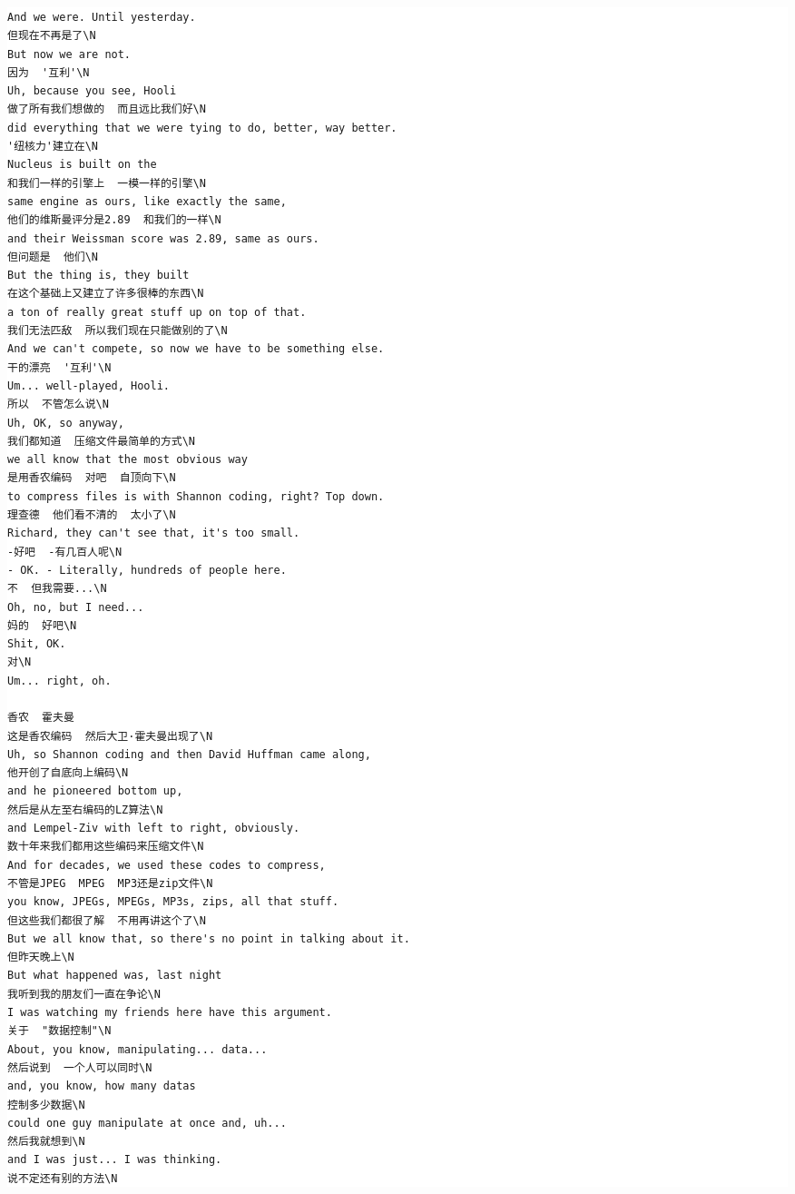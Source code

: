 	And we were. Until yesterday.
	但现在不再是了\N
	But now we are not.
	因为  '互利'\N
	Uh, because you see, Hooli
	做了所有我们想做的  而且远比我们好\N
	did everything that we were tying to do, better, way better.
	'纽核力'建立在\N
	Nucleus is built on the
	和我们一样的引擎上  一模一样的引擎\N
	same engine as ours, like exactly the same,
	他们的维斯曼评分是2.89  和我们的一样\N
	and their Weissman score was 2.89, same as ours.
	但问题是  他们\N
	But the thing is, they built
	在这个基础上又建立了许多很棒的东西\N
	a ton of really great stuff up on top of that.
	我们无法匹敌  所以我们现在只能做别的了\N
	And we can't compete, so now we have to be something else.
	干的漂亮  '互利'\N
	Um... well-played, Hooli.
	所以  不管怎么说\N
	Uh, OK, so anyway,
	我们都知道  压缩文件最简单的方式\N
	we all know that the most obvious way
	是用香农编码  对吧  自顶向下\N
	to compress files is with Shannon coding, right? Top down.
	理查德  他们看不清的  太小了\N
	Richard, they can't see that, it's too small.
	-好吧  -有几百人呢\N
	- OK. - Literally, hundreds of people here.
	不  但我需要...\N
	Oh, no, but I need...
	妈的  好吧\N
	Shit, OK.
	对\N
	Um... right, oh.
	
	香农  霍夫曼
	这是香农编码  然后大卫·霍夫曼出现了\N
	Uh, so Shannon coding and then David Huffman came along,
	他开创了自底向上编码\N
	and he pioneered bottom up,
	然后是从左至右编码的LZ算法\N
	and Lempel-Ziv with left to right, obviously.
	数十年来我们都用这些编码来压缩文件\N
	And for decades, we used these codes to compress,
	不管是JPEG  MPEG  MP3还是zip文件\N
	you know, JPEGs, MPEGs, MP3s, zips, all that stuff.
	但这些我们都很了解  不用再讲这个了\N
	But we all know that, so there's no point in talking about it.
	但昨天晚上\N
	But what happened was, last night
	我听到我的朋友们一直在争论\N
	I was watching my friends here have this argument.
	关于  "数据控制"\N
	About, you know, manipulating... data...
	然后说到  一个人可以同时\N
	and, you know, how many datas
	控制多少数据\N
	could one guy manipulate at once and, uh...
	然后我就想到\N
	and I was just... I was thinking.
	说不定还有别的方法\N